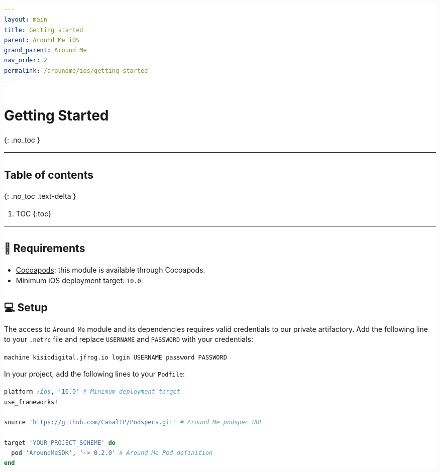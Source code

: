 ```yaml
---
layout: main
title: Getting started
parent: Around Me iOS
grand_parent: Around Me
nav_order: 2
permalink: /aroundme/ios/getting-started
---
```


# Getting Started
{: .no_toc }

---

## Table of contents
{: .no_toc .text-delta }

1. TOC
{:toc}

---

## 🧰  Requirements

- [Cocoapods](https://cocoapods.org): this module is available through Cocoapods.
- Minimum iOS deployment target: `10.0`

## 💻  Setup

The access to `Around Me` module and its dependencies requires valid credentials to our private artifactory. Add the following line to your `.netrc` file and replace `USERNAME` and `PASSWORD` with your credentials:

```
machine kisiodigital.jfrog.io login USERNAME password PASSWORD
```
 
In your project, add the following lines to your `Podfile`:

```ruby
platform :ios, '10.0' # Minimum deployment target
use_frameworks!

source 'https://github.com/CanalTP/Podspecs.git' # Around Me podspec URL

target 'YOUR_PROJECT_SCHEME' do
  pod 'AroundMeSDK', '~> 0.2.0' # Around Me Pod definition
end
```
